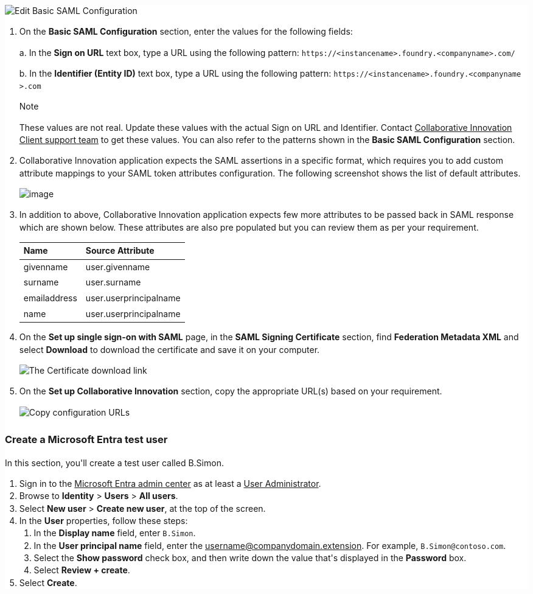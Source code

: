    ![Edit Basic SAML Configuration](common/edit-urls.png)

1. On the **Basic SAML Configuration** section, enter the values for the following fields:

	a. In the **Sign on URL** text box, type a URL using the following pattern:
    `https://<instancename>.foundry.<companyname>.com/`

    b. In the **Identifier (Entity ID)** text box, type a URL using the following pattern:
    `https://<instancename>.foundry.<companyname>.com`

	> [!NOTE]
	> These values are not real. Update these values with the actual Sign on URL and Identifier. Contact [Collaborative Innovation Client support team](https://www.unilever.com/contact/) to get these values. You can also refer to the patterns shown in the **Basic SAML Configuration** section.

1. Collaborative Innovation application expects the SAML assertions in a specific format, which requires you to add custom attribute mappings to your SAML token attributes configuration. The following screenshot shows the list of default attributes.

	![image](common/edit-attribute.png)

1. In addition to above, Collaborative Innovation application expects few more attributes to be passed back in SAML response which are shown below. These attributes are also pre populated but you can review them as per your requirement.

	| Name | Source Attribute|
	| ---------------| --------------- |
	| givenname | user.givenname |
	| surname | user.surname |
	| emailaddress | user.userprincipalname |
	| name | user.userprincipalname |

1. On the **Set up single sign-on with SAML** page, in the **SAML Signing Certificate** section,  find **Federation Metadata XML** and select **Download** to download the certificate and save it on your computer.

	![The Certificate download link](common/metadataxml.png)

1. On the **Set up Collaborative Innovation** section, copy the appropriate URL(s) based on your requirement.

	![Copy configuration URLs](common/copy-configuration-urls.png)

<a name='create-an-azure-ad-test-user'></a>

### Create a Microsoft Entra test user

In this section, you'll create a test user called B.Simon.

1. Sign in to the [Microsoft Entra admin center](https://entra.microsoft.com) as at least a [User Administrator](~/identity/role-based-access-control/permissions-reference.md#user-administrator).
1. Browse to **Identity** > **Users** > **All users**.
1. Select **New user** > **Create new user**, at the top of the screen.
1. In the **User** properties, follow these steps:
   1. In the **Display name** field, enter `B.Simon`.  
   1. In the **User principal name** field, enter the username@companydomain.extension. For example, `B.Simon@contoso.com`.
   1. Select the **Show password** check box, and then write down the value that's displayed in the **Password** box.
   1. Select **Review + create**.
1. Select **Create**.
